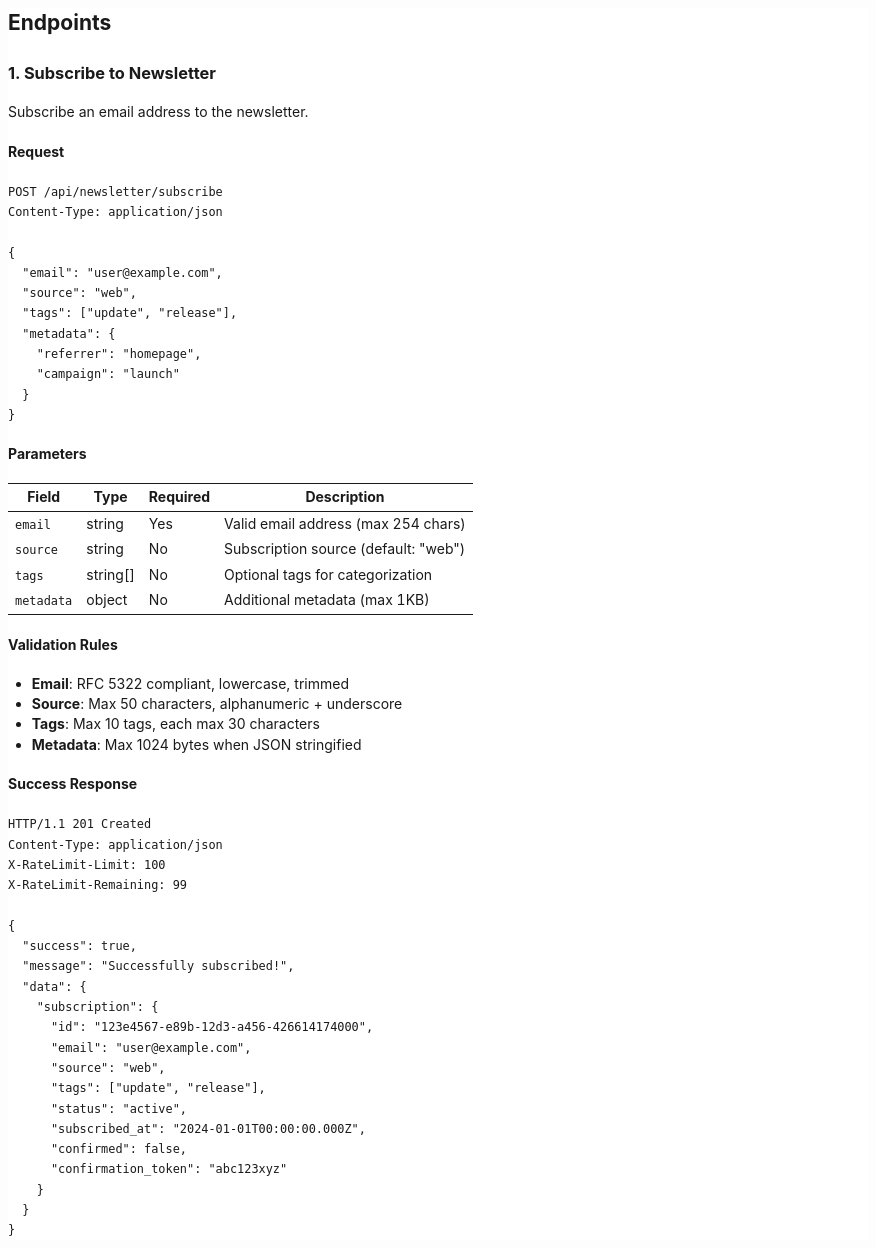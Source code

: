 ## Endpoints

### 1. Subscribe to Newsletter

Subscribe an email address to the newsletter.

#### Request

```http
POST /api/newsletter/subscribe
Content-Type: application/json

{
  "email": "user@example.com",
  "source": "web",
  "tags": ["update", "release"],
  "metadata": {
    "referrer": "homepage",
    "campaign": "launch"
  }
}
```

#### Parameters

| Field | Type | Required | Description |
|-------|------|----------|-------------|
| `email` | string | Yes | Valid email address (max 254 chars) |
| `source` | string | No | Subscription source (default: "web") |
| `tags` | string[] | No | Optional tags for categorization |
| `metadata` | object | No | Additional metadata (max 1KB) |

#### Validation Rules

- **Email**: RFC 5322 compliant, lowercase, trimmed
- **Source**: Max 50 characters, alphanumeric + underscore
- **Tags**: Max 10 tags, each max 30 characters
- **Metadata**: Max 1024 bytes when JSON stringified

#### Success Response

```http
HTTP/1.1 201 Created
Content-Type: application/json
X-RateLimit-Limit: 100
X-RateLimit-Remaining: 99

{
  "success": true,
  "message": "Successfully subscribed!",
  "data": {
    "subscription": {
      "id": "123e4567-e89b-12d3-a456-426614174000",
      "email": "user@example.com",
      "source": "web",
      "tags": ["update", "release"],
      "status": "active",
      "subscribed_at": "2024-01-01T00:00:00.000Z",
      "confirmed": false,
      "confirmation_token": "abc123xyz"
    }
  }
}
```